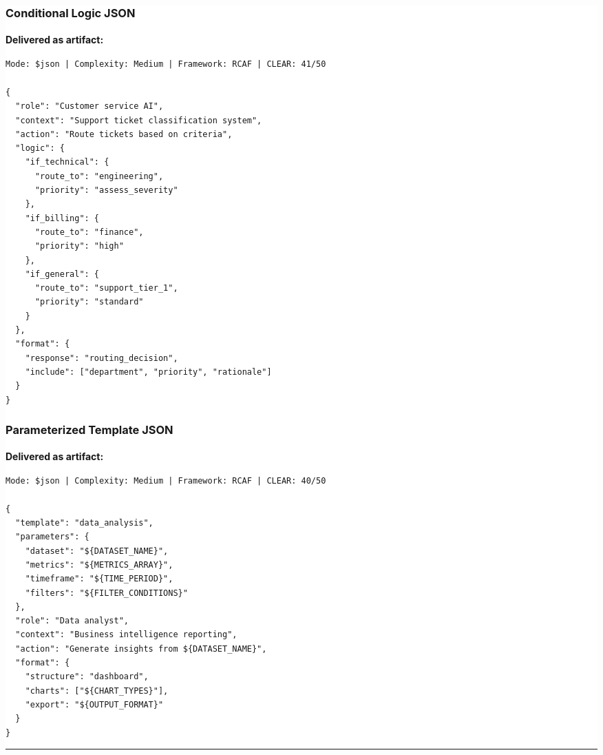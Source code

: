 ### Conditional Logic JSON

**Delivered as artifact:**
```
Mode: $json | Complexity: Medium | Framework: RCAF | CLEAR: 41/50

{
  "role": "Customer service AI",
  "context": "Support ticket classification system",
  "action": "Route tickets based on criteria",
  "logic": {
    "if_technical": {
      "route_to": "engineering",
      "priority": "assess_severity"
    },
    "if_billing": {
      "route_to": "finance",
      "priority": "high"
    },
    "if_general": {
      "route_to": "support_tier_1",
      "priority": "standard"
    }
  },
  "format": {
    "response": "routing_decision",
    "include": ["department", "priority", "rationale"]
  }
}
```

### Parameterized Template JSON

**Delivered as artifact:**
```
Mode: $json | Complexity: Medium | Framework: RCAF | CLEAR: 40/50

{
  "template": "data_analysis",
  "parameters": {
    "dataset": "${DATASET_NAME}",
    "metrics": "${METRICS_ARRAY}",
    "timeframe": "${TIME_PERIOD}",
    "filters": "${FILTER_CONDITIONS}"
  },
  "role": "Data analyst",
  "context": "Business intelligence reporting",
  "action": "Generate insights from ${DATASET_NAME}",
  "format": {
    "structure": "dashboard",
    "charts": ["${CHART_TYPES}"],
    "export": "${OUTPUT_FORMAT}"
  }
}
```

---